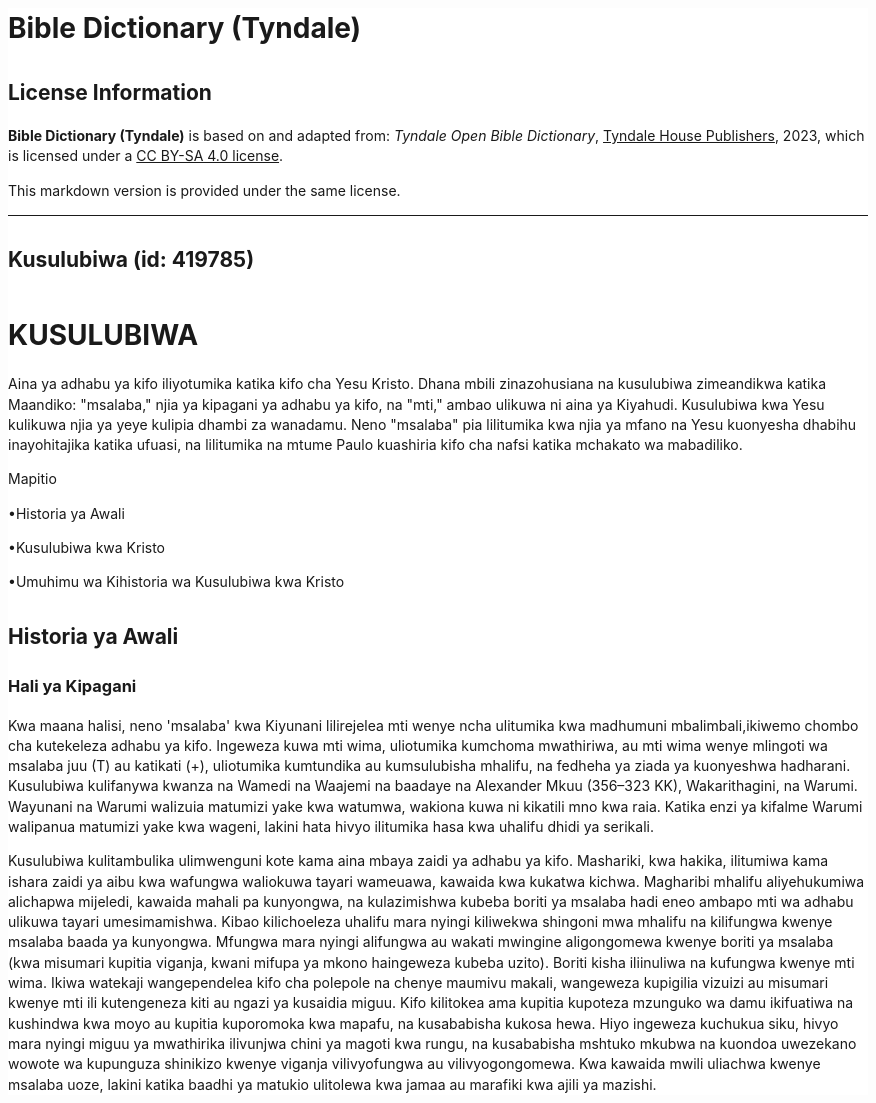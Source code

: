 # Bible Dictionary (Tyndale)

## License Information

**Bible Dictionary (Tyndale)** is based on and adapted from: _Tyndale Open Bible Dictionary_, [Tyndale House Publishers](https://tyndaleopenresources.com/), 2023, which is licensed under a [CC BY-SA 4.0 license](https://creativecommons.org/licenses/by-sa/4.0/legalcode.en).

This markdown version is provided under the same license.



--------------------------------

## Kusulubiwa (id: 419785)

KUSULUBIWA
==========

Aina ya adhabu ya kifo iliyotumika katika kifo cha Yesu Kristo. Dhana mbili zinazohusiana na kusulubiwa zimeandikwa katika Maandiko: "msalaba," njia ya kipagani ya adhabu ya kifo, na "mti," ambao ulikuwa ni aina ya Kiyahudi. Kusulubiwa kwa Yesu kulikuwa njia ya yeye kulipia dhambi za wanadamu. Neno "msalaba" pia lilitumika kwa njia ya mfano na Yesu kuonyesha dhabihu inayohitajika katika ufuasi, na lilitumika na mtume Paulo kuashiria kifo cha nafsi katika mchakato wa mabadiliko.

Mapitio

•Historia ya Awali

•Kusulubiwa kwa Kristo

•Umuhimu wa Kihistoria wa Kusulubiwa kwa Kristo

Historia ya Awali
-----------------

### Hali ya Kipagani

Kwa maana halisi, neno 'msalaba' kwa Kiyunani lilirejelea mti wenye ncha ulitumika kwa madhumuni mbalimbali,ikiwemo chombo cha kutekeleza adhabu ya kifo. Ingeweza kuwa mti wima, uliotumika kumchoma mwathiriwa, au mti wima wenye mlingoti wa msalaba juu (T) au katikati (\+), uliotumika kumtundika au kumsulubisha mhalifu, na fedheha ya ziada ya kuonyeshwa hadharani. Kusulubiwa kulifanywa kwanza na Wamedi na Waajemi na baadaye na Alexander Mkuu (356–323 KK), Wakarithagini, na Warumi. Wayunani na Warumi walizuia matumizi yake kwa watumwa, wakiona kuwa ni kikatili mno kwa raia. Katika enzi ya kifalme Warumi walipanua matumizi yake kwa wageni, lakini hata hivyo ilitumika hasa kwa uhalifu dhidi ya serikali.

Kusulubiwa kulitambulika ulimwenguni kote kama aina mbaya zaidi ya adhabu ya kifo. Mashariki, kwa hakika, ilitumiwa kama ishara zaidi ya aibu kwa wafungwa waliokuwa tayari wameuawa, kawaida kwa kukatwa kichwa. Magharibi mhalifu aliyehukumiwa alichapwa mijeledi, kawaida mahali pa kunyongwa, na kulazimishwa kubeba boriti ya msalaba hadi eneo ambapo mti wa adhabu ulikuwa tayari umesimamishwa. Kibao kilichoeleza uhalifu mara nyingi kiliwekwa shingoni mwa mhalifu na kilifungwa kwenye msalaba baada ya kunyongwa. Mfungwa mara nyingi alifungwa au wakati mwingine aligongomewa kwenye boriti ya msalaba (kwa misumari kupitia viganja, kwani mifupa ya mkono haingeweza kubeba uzito). Boriti kisha iliinuliwa na kufungwa kwenye mti wima. Ikiwa watekaji wangependelea kifo cha polepole na chenye maumivu makali, wangeweza kupigilia vizuizi au misumari kwenye mti ili kutengeneza kiti au ngazi ya kusaidia miguu. Kifo kilitokea ama kupitia kupoteza mzunguko wa damu ikifuatiwa na kushindwa kwa moyo au kupitia kuporomoka kwa mapafu, na kusababisha kukosa hewa. Hiyo ingeweza kuchukua siku, hivyo mara nyingi miguu ya mwathirika ilivunjwa chini ya magoti kwa rungu, na kusababisha mshtuko mkubwa na kuondoa uwezekano wowote wa kupunguza shinikizo kwenye viganja vilivyofungwa au vilivyogongomewa. Kwa kawaida mwili uliachwa kwenye msalaba uoze, lakini katika baadhi ya matukio ulitolewa kwa jamaa au marafiki kwa ajili ya mazishi.
